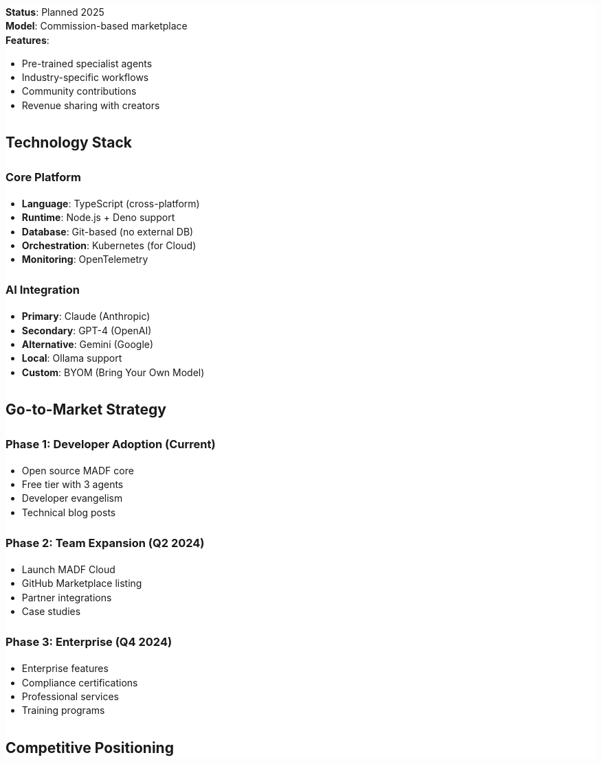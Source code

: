 **Status**: Planned 2025  
**Model**: Commission-based marketplace  
**Features**:

- Pre-trained specialist agents
- Industry-specific workflows
- Community contributions
- Revenue sharing with creators

## Technology Stack

### Core Platform

- **Language**: TypeScript (cross-platform)
- **Runtime**: Node.js + Deno support
- **Database**: Git-based (no external DB)
- **Orchestration**: Kubernetes (for Cloud)
- **Monitoring**: OpenTelemetry

### AI Integration

- **Primary**: Claude (Anthropic)
- **Secondary**: GPT-4 (OpenAI)
- **Alternative**: Gemini (Google)
- **Local**: Ollama support
- **Custom**: BYOM (Bring Your Own Model)

## Go-to-Market Strategy

### Phase 1: Developer Adoption (Current)

- Open source MADF core
- Free tier with 3 agents
- Developer evangelism
- Technical blog posts

### Phase 2: Team Expansion (Q2 2024)

- Launch MADF Cloud
- GitHub Marketplace listing
- Partner integrations
- Case studies

### Phase 3: Enterprise (Q4 2024)

- Enterprise features
- Compliance certifications
- Professional services
- Training programs

## Competitive Positioning
